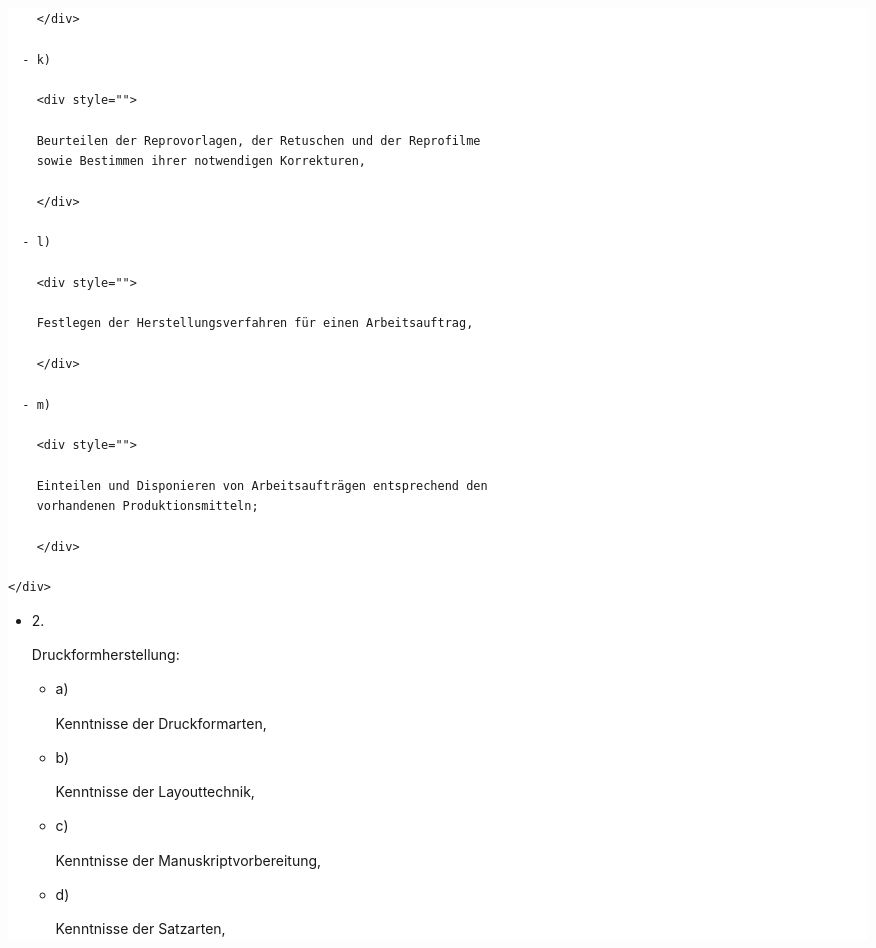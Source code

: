         </div>
    
      - k)
        
        <div style="">
        
        Beurteilen der Reprovorlagen, der Retuschen und der Reprofilme
        sowie Bestimmen ihrer notwendigen Korrekturen,
        
        </div>
    
      - l)
        
        <div style="">
        
        Festlegen der Herstellungsverfahren für einen Arbeitsauftrag,
        
        </div>
    
      - m)
        
        <div style="">
        
        Einteilen und Disponieren von Arbeitsaufträgen entsprechend den
        vorhandenen Produktionsmitteln;
        
        </div>
    
    </div>

  - 2\.
    
    <div style="">
    
    Druckformherstellung:
    
      - a)
        
        <div style="">
        
        Kenntnisse der Druckformarten,
        
        </div>
    
      - b)
        
        <div style="">
        
        Kenntnisse der Layouttechnik,
        
        </div>
    
      - c)
        
        <div style="">
        
        Kenntnisse der Manuskriptvorbereitung,
        
        </div>
    
      - d)
        
        <div style="">
        
        Kenntnisse der Satzarten,
        